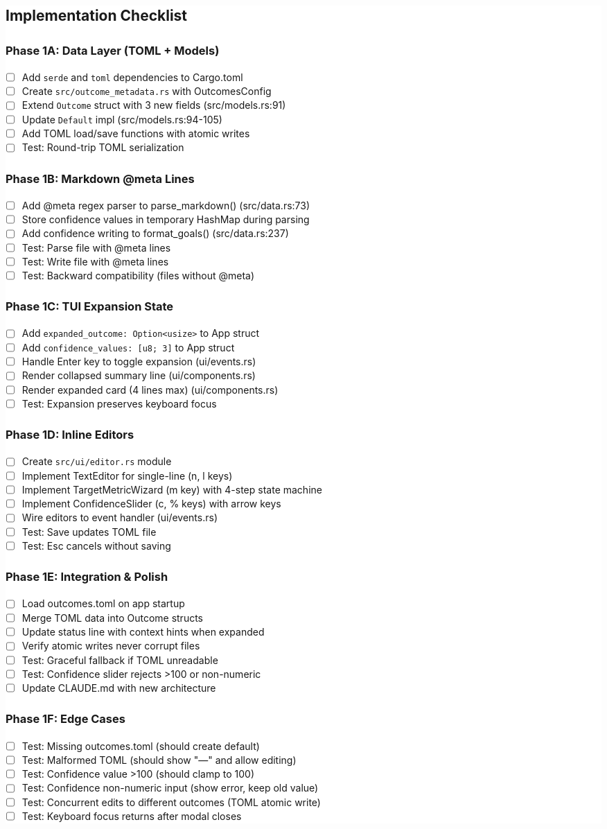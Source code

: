 ## Implementation Checklist

### Phase 1A: Data Layer (TOML + Models)
- [ ] Add `serde` and `toml` dependencies to Cargo.toml
- [ ] Create `src/outcome_metadata.rs` with OutcomesConfig
- [ ] Extend `Outcome` struct with 3 new fields (src/models.rs:91)
- [ ] Update `Default` impl (src/models.rs:94-105)
- [ ] Add TOML load/save functions with atomic writes
- [ ] Test: Round-trip TOML serialization

### Phase 1B: Markdown @meta Lines
- [ ] Add @meta regex parser to parse_markdown() (src/data.rs:73)
- [ ] Store confidence values in temporary HashMap during parsing
- [ ] Add confidence writing to format_goals() (src/data.rs:237)
- [ ] Test: Parse file with @meta lines
- [ ] Test: Write file with @meta lines
- [ ] Test: Backward compatibility (files without @meta)

### Phase 1C: TUI Expansion State
- [ ] Add `expanded_outcome: Option<usize>` to App struct
- [ ] Add `confidence_values: [u8; 3]` to App struct
- [ ] Handle Enter key to toggle expansion (ui/events.rs)
- [ ] Render collapsed summary line (ui/components.rs)
- [ ] Render expanded card (4 lines max) (ui/components.rs)
- [ ] Test: Expansion preserves keyboard focus

### Phase 1D: Inline Editors
- [ ] Create `src/ui/editor.rs` module
- [ ] Implement TextEditor for single-line (n, l keys)
- [ ] Implement TargetMetricWizard (m key) with 4-step state machine
- [ ] Implement ConfidenceSlider (c, % keys) with arrow keys
- [ ] Wire editors to event handler (ui/events.rs)
- [ ] Test: Save updates TOML file
- [ ] Test: Esc cancels without saving

### Phase 1E: Integration & Polish
- [ ] Load outcomes.toml on app startup
- [ ] Merge TOML data into Outcome structs
- [ ] Update status line with context hints when expanded
- [ ] Verify atomic writes never corrupt files
- [ ] Test: Graceful fallback if TOML unreadable
- [ ] Test: Confidence slider rejects >100 or non-numeric
- [ ] Update CLAUDE.md with new architecture

### Phase 1F: Edge Cases
- [ ] Test: Missing outcomes.toml (should create default)
- [ ] Test: Malformed TOML (should show "—" and allow editing)
- [ ] Test: Confidence value >100 (should clamp to 100)
- [ ] Test: Confidence non-numeric input (show error, keep old value)
- [ ] Test: Concurrent edits to different outcomes (TOML atomic write)
- [ ] Test: Keyboard focus returns after modal closes
